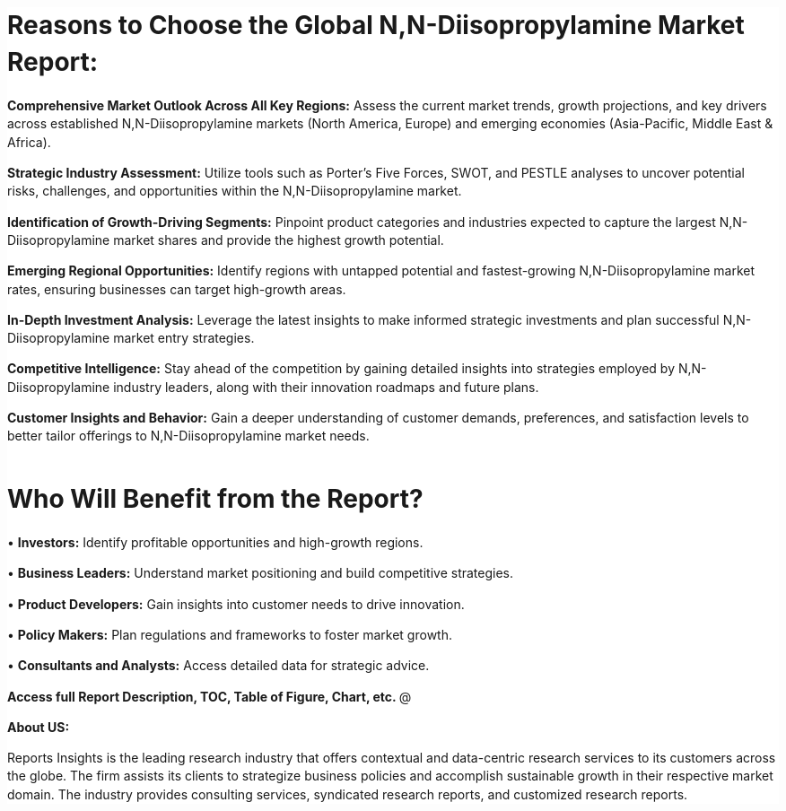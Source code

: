 # <strong>Reasons to Choose the Global N,N-Diisopropylamine Market Report:</strong>

<strong>Comprehensive Market Outlook Across All Key Regions:</strong>
Assess the current market trends, growth projections, and key drivers across established N,N-Diisopropylamine markets (North America, Europe) and emerging economies (Asia-Pacific, Middle East & Africa).

<strong>Strategic Industry Assessment:</strong>
Utilize tools such as Porter’s Five Forces, SWOT, and PESTLE analyses to uncover potential risks, challenges, and opportunities within the N,N-Diisopropylamine market.

<strong>Identification of Growth-Driving Segments:</strong>
Pinpoint product categories and industries expected to capture the largest N,N-Diisopropylamine market shares and provide the highest growth potential.

<strong>Emerging Regional Opportunities:</strong>
Identify regions with untapped potential and fastest-growing N,N-Diisopropylamine market rates, ensuring businesses can target high-growth areas.

<strong>In-Depth Investment Analysis:</strong>
Leverage the latest insights to make informed strategic investments and plan successful N,N-Diisopropylamine market entry strategies.

<strong>Competitive Intelligence:</strong>
Stay ahead of the competition by gaining detailed insights into strategies employed by N,N-Diisopropylamine industry leaders, along with their innovation roadmaps and future plans.

<strong>Customer Insights and Behavior:</strong>
Gain a deeper understanding of customer demands, preferences, and satisfaction levels to better tailor offerings to N,N-Diisopropylamine market needs.

# <strong>Who Will Benefit from the Report?</strong>

• <strong>Investors:</strong> Identify profitable opportunities and high-growth regions.

• <strong>Business Leaders:</strong> Understand market positioning and build competitive strategies.

• <strong>Product Developers:</strong> Gain insights into customer needs to drive innovation.

• <strong>Policy Makers:</strong> Plan regulations and frameworks to foster market growth.

• <strong>Consultants and Analysts:</strong> Access detailed data for strategic advice.
</ul>
<strong>Access full Report Description, TOC, Table of Figure, Chart, etc. </strong>@  <a href= style=color:#0000ff;></a></font>

<strong><strong>About US</strong>:</strong>

Reports Insights is the leading research industry that offers contextual and data-centric research services to its customers across the globe. The firm assists its clients to strategize business policies and accomplish sustainable growth in their respective market domain. The industry provides consulting services, syndicated research reports, and customized research reports.
